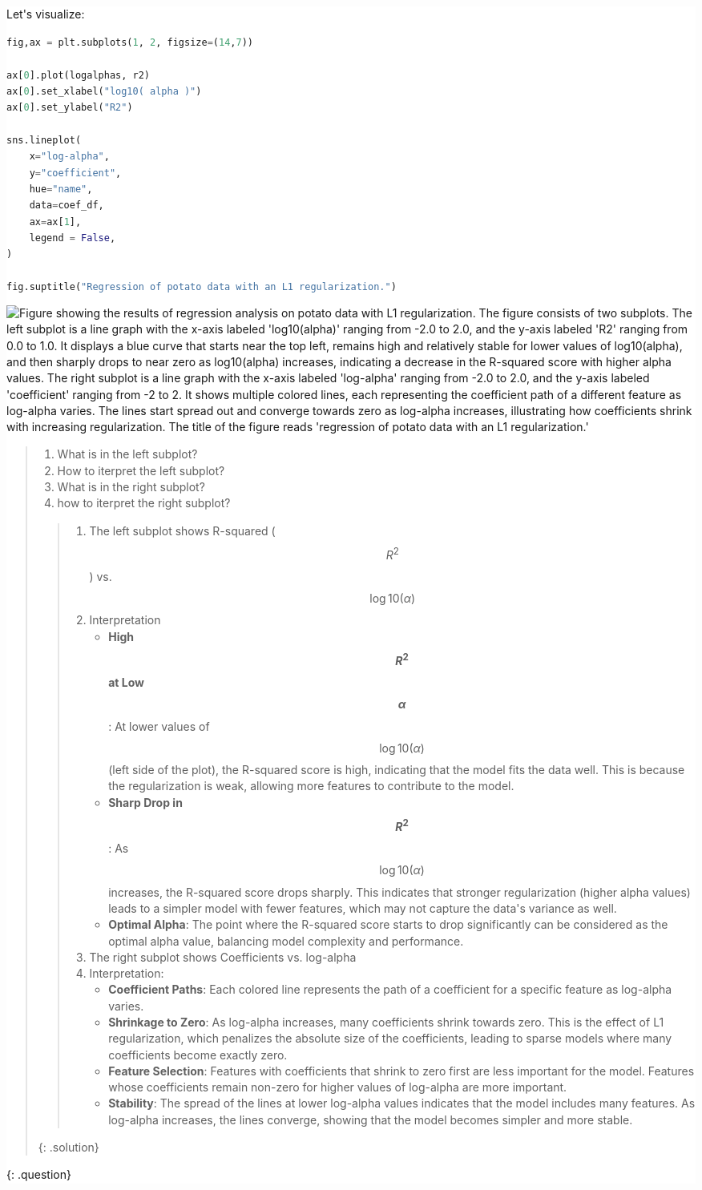 Let's visualize:

```python
fig,ax = plt.subplots(1, 2, figsize=(14,7))

ax[0].plot(logalphas, r2)
ax[0].set_xlabel("log10( alpha )")
ax[0].set_ylabel("R2")

sns.lineplot(
    x="log-alpha",
    y="coefficient",
    hue="name",
    data=coef_df,
    ax=ax[1],
    legend = False,
)

fig.suptitle("Regression of potato data with an L1 regularization.")
```

![Figure showing the results of regression analysis on potato data with L1 regularization. The figure consists of two subplots. The left subplot is a line graph with the x-axis labeled 'log10(alpha)' ranging from -2.0 to 2.0, and the y-axis labeled 'R2' ranging from 0.0 to 1.0. It displays a blue curve that starts near the top left, remains high and relatively stable for lower values of log10(alpha), and then sharply drops to near zero as log10(alpha) increases, indicating a decrease in the R-squared score with higher alpha values. The right subplot is a line graph with the x-axis labeled 'log-alpha' ranging from -2.0 to 2.0, and the y-axis labeled 'coefficient' ranging from -2 to 2. It shows multiple colored lines, each representing the coefficient path of a different feature as log-alpha varies. The lines start spread out and converge towards zero as log-alpha increases, illustrating how coefficients shrink with increasing regularization. The title of the figure reads 'regression of potato data with an L1 regularization.'](images/outputs/output_21_1.png)

> <question-title></question-title>
>
> 1. What is in the left subplot?
> 2. How to iterpret the left subplot?
> 3. What is in the right subplot?
> 4. how to iterpret the right subplot?
>
> > <solution-title></solution-title>
> >
> > 1. The left subplot shows R-squared ($$R^2$$) vs. $$\log10(\alpha)$$
> > 2. Interpretation
> >    - **High $$R^2$$ at Low $$\alpha$$**: At lower values of $$\log10(\alpha)$$ (left side of the plot), the R-squared score is high, indicating that the model fits the data well. This is because the regularization is weak, allowing more features to contribute to the model.
> >    - **Sharp Drop in $$R^2$$**: As $$\log10(\alpha)$$ increases, the R-squared score drops sharply. This indicates that stronger regularization (higher alpha values) leads to a simpler model with fewer features, which may not capture the data's variance as well.
> >    - **Optimal Alpha**: The point where the R-squared score starts to drop significantly can be considered as the optimal alpha value, balancing model complexity and performance.
> > 3. The right subplot shows Coefficients vs. log-alpha
> > 4. Interpretation:
> >    - **Coefficient Paths**: Each colored line represents the path of a coefficient for a specific feature as log-alpha varies.
> >    - **Shrinkage to Zero**: As log-alpha increases, many coefficients shrink towards zero. This is the effect of L1 regularization, which penalizes the absolute size of the coefficients, leading to sparse models where many coefficients become exactly zero.
> >    - **Feature Selection**: Features with coefficients that shrink to zero first are less important for the model. Features whose coefficients remain non-zero for higher values of log-alpha are more important.
> >    - **Stability**: The spread of the lines at lower log-alpha values indicates that the model includes many features. As log-alpha increases, the lines converge, showing that the model becomes simpler and more stable.
> >
> {: .solution}
>
{: .question}
